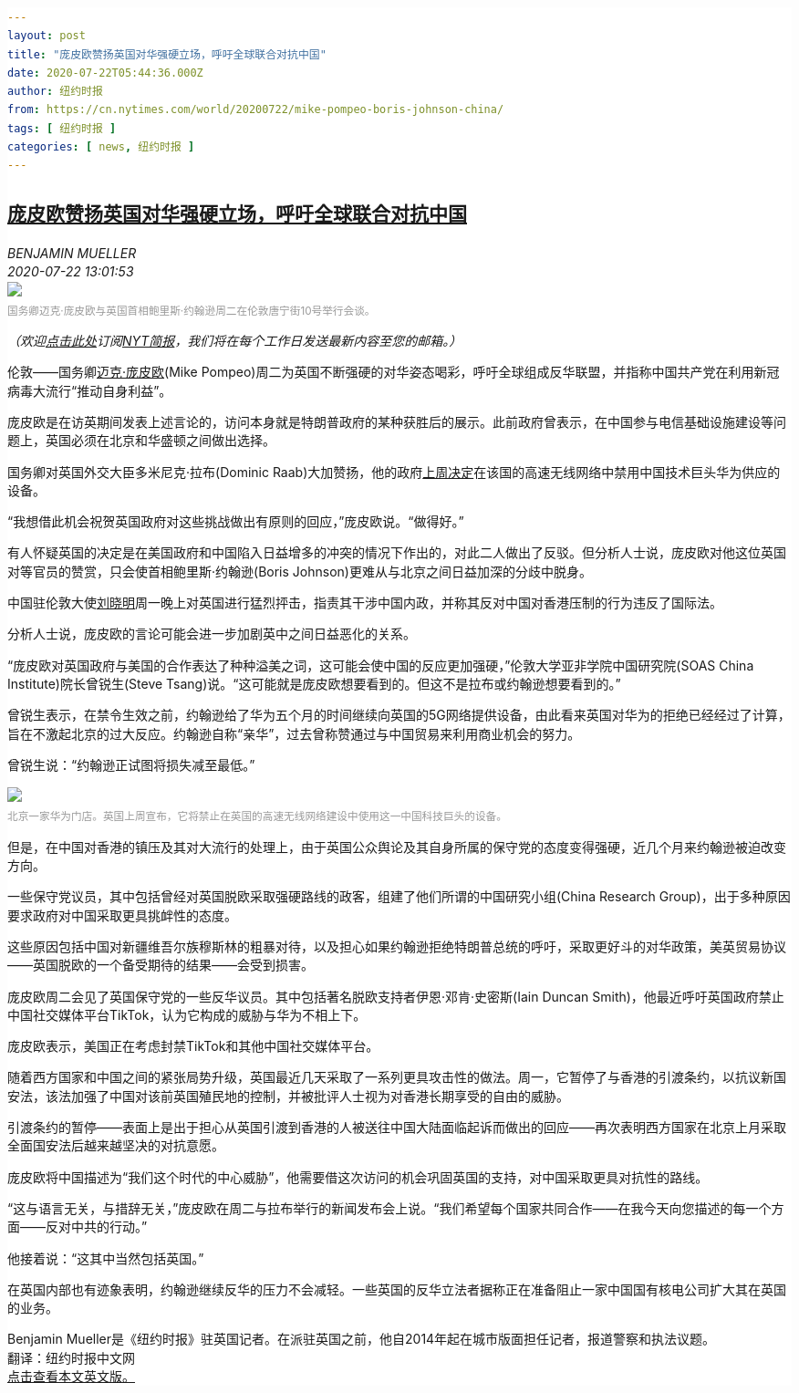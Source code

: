 ```yaml
---
layout: post
title: "庞皮欧赞扬英国对华强硬立场，呼吁全球联合对抗中国"
date: 2020-07-22T05:44:36.000Z
author: 纽约时报
from: https://cn.nytimes.com/world/20200722/mike-pompeo-boris-johnson-china/
tags: [ 纽约时报 ]
categories: [ news, 纽约时报 ]
---
```


[庞皮欧赞扬英国对华强硬立场，呼吁全球联合对抗中国](https://cn.nytimes.com/world/20200722/mike-pompeo-boris-johnson-china/)
------

<div>
<div><i>BENJAMIN MUELLER<br>2020-07-22 13:01:53</i></div><img src="https://images.weserv.nl?url=static01.nyt.com/images/2020/07/21/world/21uk-pompeo1/merlin_174791652_4a773e26-cb97-48ad-ba1d-508be62b3197-articleLarge.jpg" width="100%"><div><small style="color: #999;">国务卿迈克·庞皮欧与英国首相鲍里斯·约翰逊周二在伦敦唐宁街10号举行会谈。</small></div><p><i>（欢迎</i><a rel="nofollow" target="_blank" href="https://sso.nytcn.me/email/?source=top-right"><i>点击此处</i></a><i>订阅</i><a rel="nofollow" target="_blank" href="https://m.cn.nytimes.com/morning-brief/"><i>NYT简报</i></a><i>，我们将在每个工作日发送最新内容至您的邮箱。）</i></p><p>伦敦——国务卿<a rel="nofollow" target="_blank" href="https://www.nytimes.com/2020/07/21/world/europe/mike-pompeo-boris-johnson-china.html" title="Link: https://www.nytimes.com/2020/07/21/world/europe/mike-pompeo-boris-johnson-china.html">迈克·庞皮欧</a>(Mike Pompeo)周二为英国不断强硬的对华姿态喝彩，呼吁全球组成反华联盟，并指称中国共产党在利用新冠病毒大流行“推动自身利益”。</p><p>庞皮欧是在访英期间发表上述言论的，访问本身就是特朗普政府的某种获胜后的展示。此前政府曾表示，在中国参与电信基础设施建设等问题上，英国必须在北京和华盛顿之间做出选择。</p><p>国务卿对英国外交大臣多米尼克·拉布(Dominic Raab)大加赞扬，他的政府<a rel="nofollow" target="_blank" href="https://cn.nytimes.com/business/20200715/huawei-uk-5g/" title="Link: https://cn.nytimes.com/business/20200715/huawei-uk-5g/">上周决定</a>在该国的高速无线网络中禁用中国技术巨头华为供应的设备。</p><p>“我想借此机会祝贺英国政府对这些挑战做出有原则的回应，”庞皮欧说。“做得好。”</p><p>有人怀疑英国的决定是在美国政府和中国陷入日益增多的冲突的情况下作出的，对此二人做出了反驳。但分析人士说，庞皮欧对他这位英国对等官员的赞赏，只会使首相鲍里斯·约翰逊(Boris Johnson)更难从与北京之间日益加深的分歧中脱身。</p><p>中国驻伦敦大使<a rel="nofollow" target="_blank" href="http://www.chinese-embassy.org.uk/eng/ambassador/dsjl/t660650.htm" title="Link: http://www.chinese-embassy.org.uk/eng/ambassador/dsjl/t660650.htm">刘晓明</a>周一晚上对英国进行猛烈抨击，指责其干涉中国内政，并称其反对中国对香港压制的行为违反了国际法。</p><p>分析人士说，庞皮欧的言论可能会进一步加剧英中之间日益恶化的关系。</p><p>“庞皮欧对英国政府与美国的合作表达了种种溢美之词，这可能会使中国的反应更加强硬，”伦敦大学亚非学院中国研究院(SOAS China Institute)院长曾锐生(Steve Tsang)说。“这可能就是庞皮欧想要看到的。但这不是拉布或约翰逊想要看到的。”</p><p>曾锐生表示，在禁令生效之前，约翰逊给了华为五个月的时间继续向英国的5G网络提供设备，由此看来英国对华为的拒绝已经经过了计算，旨在不激起北京的过大反应。约翰逊自称“亲华”，过去曾称赞通过与中国贸易来利用商业机会的努力。</p><p>曾锐生说：“约翰逊正试图将损失减至最低。”</p><img src="https://images.weserv.nl?url=static01.nyt.com/images/2020/07/21/world/21uk-pompeo2/merlin_174544503_1b58d77a-22ee-43f1-8ad2-f055fc50501a-articleLarge.jpg" width="100%"><div><small style="color: #999;">北京一家华为门店。英国上周宣布，它将禁止在英国的高速无线网络建设中使用这一中国科技巨头的设备。</small></div><p>但是，在中国对香港的镇压及其对大流行的处理上，由于英国公众舆论及其自身所属的保守党的态度变得强硬，近几个月来约翰逊被迫改变方向。</p><p>一些保守党议员，其中包括曾经对英国脱欧采取强硬路线的政客，组建了他们所谓的中国研究小组(China Research Group)，出于多种原因要求政府对中国采取更具挑衅性的态度。</p><p>这些原因包括中国对新疆维吾尔族穆斯林的粗暴对待，以及担心如果约翰逊拒绝特朗普总统的呼吁，采取更好斗的对华政策，美英贸易协议——英国脱欧的一个备受期待的结果——会受到损害。</p><p>庞皮欧周二会见了英国保守党的一些反华议员。其中包括著名脱欧支持者伊恩·邓肯·史密斯(Iain Duncan Smith)，他最近呼吁英国政府禁止中国社交媒体平台TikTok，认为它构成的威胁与华为不相上下。</p><p>庞皮欧表示，美国正在考虑封禁TikTok和其他中国社交媒体平台。</p><p>随着西方国家和中国之间的紧张局势升级，英国最近几天采取了一系列更具攻击性的做法。周一，它暂停了与香港的引渡条约，以抗议新国安法，该法加强了中国对该前英国殖民地的控制，并被批评人士视为对香港长期享受的自由的威胁。</p><p>引渡条约的暂停——表面上是出于担心从英国引渡到香港的人被送往中国大陆面临起诉而做出的回应——再次表明西方国家在北京上月采取全面国安法后越来越坚决的对抗意愿。</p><p>庞皮欧将中国描述为“我们这个时代的中心威胁”，他需要借这次访问的机会巩固英国的支持，对中国采取更具对抗性的路线。</p><p>“这与语言无关，与措辞无关，”庞皮欧在周二与拉布举行的新闻发布会上说。“我们希望每个国家共同合作——在我今天向您描述的每一个方面——反对中共的行动。”</p><p>他接着说：“这其中当然包括英国。”</p><p>在英国内部也有迹象表明，约翰逊继续反华的压力不会减轻。一些英国的反华立法者据称正在准备阻止一家中国国有核电公司扩大其在英国的业务。</p><p>Benjamin Mueller是《纽约时报》驻英国记者。在派驻英国之前，他自2014年起在城市版面担任记者，报道警察和执法议题。<br/>翻译：纽约时报中文网<br/><a rel="nofollow" target="_blank" href="https://www.nytimes.com/2020/07/21/world/europe/mike-pompeo-boris-johnson-china.html">点击查看本文英文版。</a></p>
</div>
